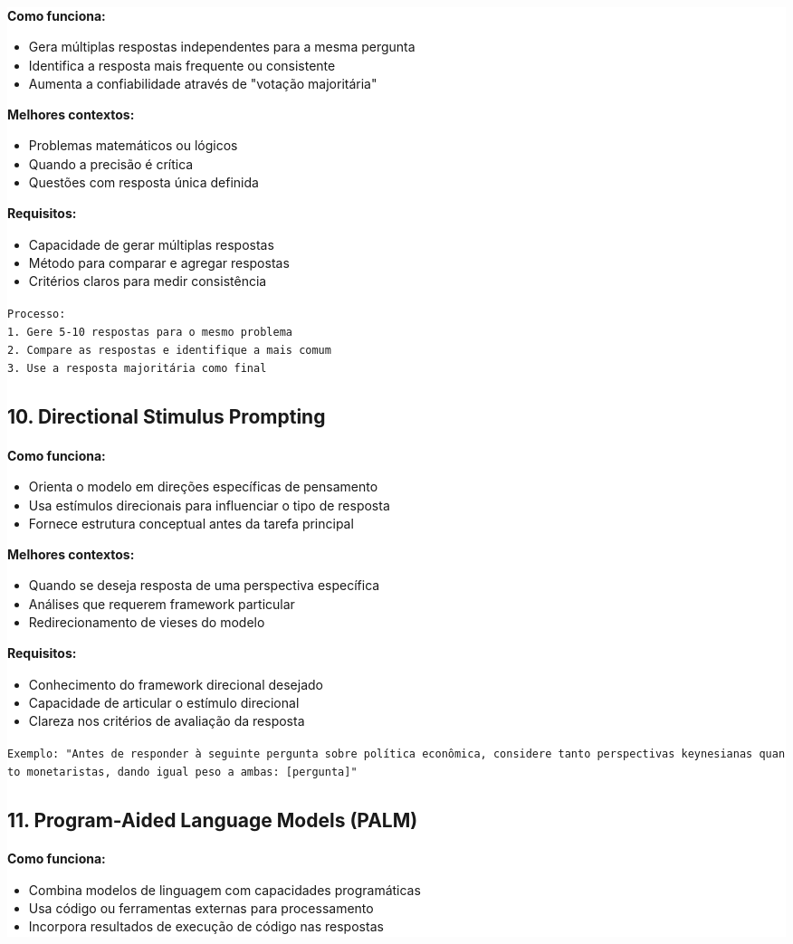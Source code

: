 **Como funciona:**

- Gera múltiplas respostas independentes para a mesma pergunta
- Identifica a resposta mais frequente ou consistente
- Aumenta a confiabilidade através de "votação majoritária"

**Melhores contextos:**

- Problemas matemáticos ou lógicos
- Quando a precisão é crítica
- Questões com resposta única definida

**Requisitos:**

- Capacidade de gerar múltiplas respostas
- Método para comparar e agregar respostas
- Critérios claros para medir consistência

```
Processo:
1. Gere 5-10 respostas para o mesmo problema
2. Compare as respostas e identifique a mais comum
3. Use a resposta majoritária como final
```

## 10. Directional Stimulus Prompting

**Como funciona:**

- Orienta o modelo em direções específicas de pensamento
- Usa estímulos direcionais para influenciar o tipo de resposta
- Fornece estrutura conceptual antes da tarefa principal

**Melhores contextos:**

- Quando se deseja resposta de uma perspectiva específica
- Análises que requerem framework particular
- Redirecionamento de vieses do modelo

**Requisitos:**

- Conhecimento do framework direcional desejado
- Capacidade de articular o estímulo direcional
- Clareza nos critérios de avaliação da resposta

```
Exemplo: "Antes de responder à seguinte pergunta sobre política econômica, considere tanto perspectivas keynesianas quanto monetaristas, dando igual peso a ambas: [pergunta]"
```

## 11. Program-Aided Language Models (PALM)

**Como funciona:**

- Combina modelos de linguagem com capacidades programáticas
- Usa código ou ferramentas externas para processamento
- Incorpora resultados de execução de código nas respostas
